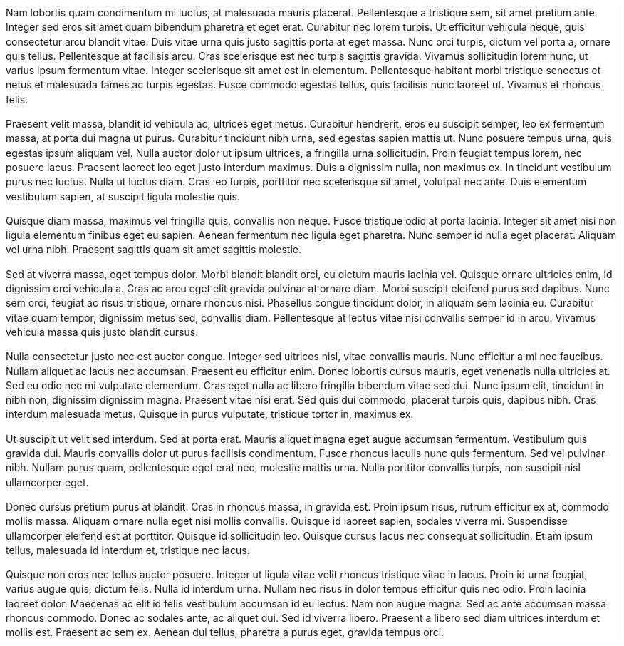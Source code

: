 Nam lobortis quam condimentum mi luctus, at malesuada mauris placerat. Pellentesque a tristique sem, sit amet pretium ante. Integer sed eros sit amet quam bibendum pharetra et eget erat. Curabitur nec lorem turpis. Ut efficitur vehicula neque, quis consectetur arcu blandit vitae. Duis vitae urna quis justo sagittis porta at eget massa. Nunc orci turpis, dictum vel porta a, ornare quis tellus. Pellentesque at facilisis arcu. Cras scelerisque est nec turpis sagittis gravida. Vivamus sollicitudin lorem nunc, ut varius ipsum fermentum vitae. Integer scelerisque sit amet est in elementum. Pellentesque habitant morbi tristique senectus et netus et malesuada fames ac turpis egestas. Fusce commodo egestas tellus, quis facilisis nunc laoreet ut. Vivamus et rhoncus felis.

Praesent velit massa, blandit id vehicula ac, ultrices eget metus. Curabitur hendrerit, eros eu suscipit semper, leo ex fermentum massa, at porta dui magna ut purus. Curabitur tincidunt nibh urna, sed egestas sapien mattis ut. Nunc posuere tempus urna, quis egestas ipsum aliquam vel. Nulla auctor dolor ut ipsum ultrices, a fringilla urna sollicitudin. Proin feugiat tempus lorem, nec posuere lacus. Praesent laoreet leo eget justo interdum maximus. Duis a dignissim nulla, non maximus ex. In tincidunt vestibulum purus nec luctus. Nulla ut luctus diam. Cras leo turpis, porttitor nec scelerisque sit amet, volutpat nec ante. Duis elementum vestibulum sapien, at suscipit ligula molestie quis.

Quisque diam massa, maximus vel fringilla quis, convallis non neque. Fusce tristique odio at porta lacinia. Integer sit amet nisi non ligula elementum finibus eget eu sapien. Aenean fermentum nec ligula eget pharetra. Nunc semper id nulla eget placerat. Aliquam vel urna nibh. Praesent sagittis quam sit amet sagittis molestie.

Sed at viverra massa, eget tempus dolor. Morbi blandit blandit orci, eu dictum mauris lacinia vel. Quisque ornare ultricies enim, id dignissim orci vehicula a. Cras ac arcu eget elit gravida pulvinar at ornare diam. Morbi suscipit eleifend purus sed dapibus. Nunc sem orci, feugiat ac risus tristique, ornare rhoncus nisi. Phasellus congue tincidunt dolor, in aliquam sem lacinia eu. Curabitur vitae quam tempor, dignissim metus sed, convallis diam. Pellentesque at lectus vitae nisi convallis semper id in arcu. Vivamus vehicula massa quis justo blandit cursus.

Nulla consectetur justo nec est auctor congue. Integer sed ultrices nisl, vitae convallis mauris. Nunc efficitur a mi nec faucibus. Nullam aliquet ac lacus nec accumsan. Praesent eu efficitur enim. Donec lobortis cursus mauris, eget venenatis nulla ultricies at. Sed eu odio nec mi vulputate elementum. Cras eget nulla ac libero fringilla bibendum vitae sed dui. Nunc ipsum elit, tincidunt in nibh non, dignissim dignissim magna. Praesent vitae nisi erat. Sed quis dui commodo, placerat turpis quis, dapibus nibh. Cras interdum malesuada metus. Quisque in purus vulputate, tristique tortor in, maximus ex.

Ut suscipit ut velit sed interdum. Sed at porta erat. Mauris aliquet magna eget augue accumsan fermentum. Vestibulum quis gravida dui. Mauris convallis dolor ut purus facilisis condimentum. Fusce rhoncus iaculis nunc quis fermentum. Sed vel pulvinar nibh. Nullam purus quam, pellentesque eget erat nec, molestie mattis urna. Nulla porttitor convallis turpis, non suscipit nisl ullamcorper eget.

Donec cursus pretium purus at blandit. Cras in rhoncus massa, in gravida est. Proin ipsum risus, rutrum efficitur ex at, commodo mollis massa. Aliquam ornare nulla eget nisi mollis convallis. Quisque id laoreet sapien, sodales viverra mi. Suspendisse ullamcorper eleifend est at porttitor. Quisque id sollicitudin leo. Quisque cursus lacus nec consequat sollicitudin. Etiam ipsum tellus, malesuada id interdum et, tristique nec lacus.

Quisque non eros nec tellus auctor posuere. Integer ut ligula vitae velit rhoncus tristique vitae in lacus. Proin id urna feugiat, varius augue quis, dictum felis. Nulla id interdum urna. Nullam nec risus in dolor tempus efficitur quis nec odio. Proin lacinia laoreet dolor. Maecenas ac elit id felis vestibulum accumsan id eu lectus. Nam non augue magna. Sed ac ante accumsan massa rhoncus commodo. Donec ac sodales ante, ac aliquet dui. Sed id viverra libero. Praesent a libero sed diam ultrices interdum et mollis est. Praesent ac sem ex. Aenean dui tellus, pharetra a purus eget, gravida tempus orci.
